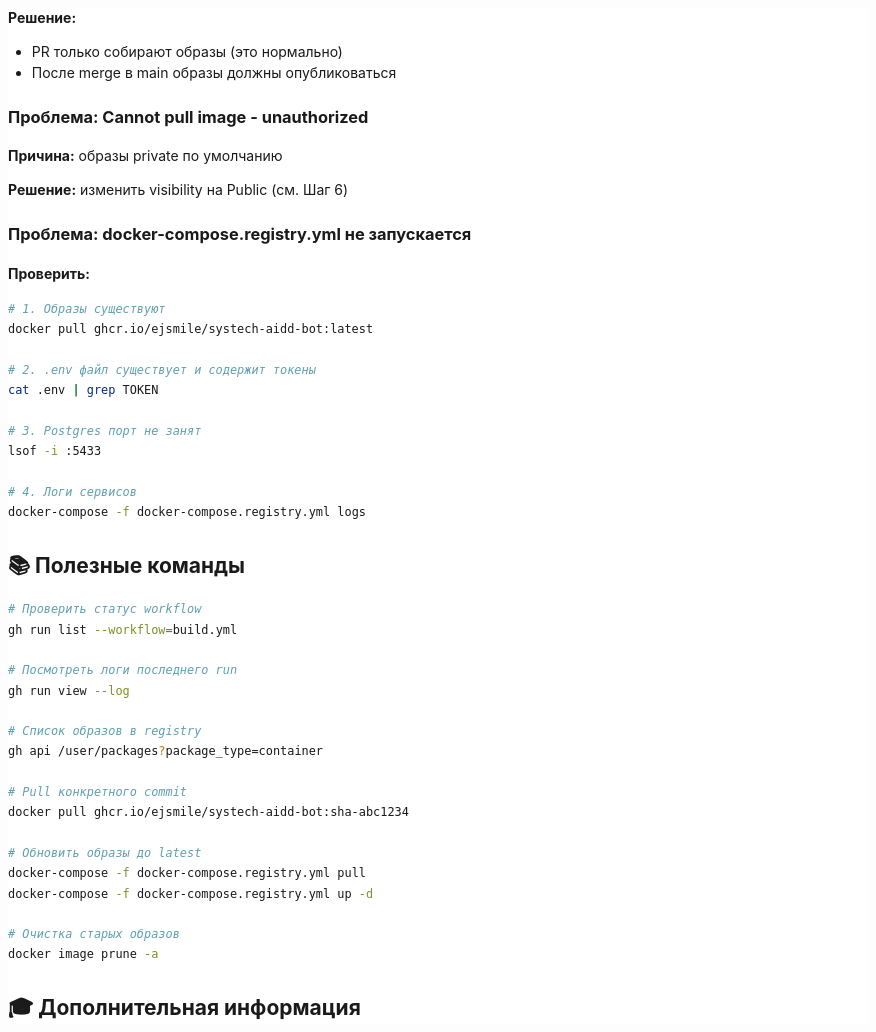 **Решение:**
- PR только собирают образы (это нормально)
- После merge в main образы должны опубликоваться

### Проблема: Cannot pull image - unauthorized

**Причина:** образы private по умолчанию

**Решение:** изменить visibility на Public (см. Шаг 6)

### Проблема: docker-compose.registry.yml не запускается

**Проверить:**
```bash
# 1. Образы существуют
docker pull ghcr.io/ejsmile/systech-aidd-bot:latest

# 2. .env файл существует и содержит токены
cat .env | grep TOKEN

# 3. Postgres порт не занят
lsof -i :5433

# 4. Логи сервисов
docker-compose -f docker-compose.registry.yml logs
```

## 📚 Полезные команды

```bash
# Проверить статус workflow
gh run list --workflow=build.yml

# Посмотреть логи последнего run
gh run view --log

# Список образов в registry
gh api /user/packages?package_type=container

# Pull конкретного commit
docker pull ghcr.io/ejsmile/systech-aidd-bot:sha-abc1234

# Обновить образы до latest
docker-compose -f docker-compose.registry.yml pull
docker-compose -f docker-compose.registry.yml up -d

# Очистка старых образов
docker image prune -a
```

## 🎓 Дополнительная информация
